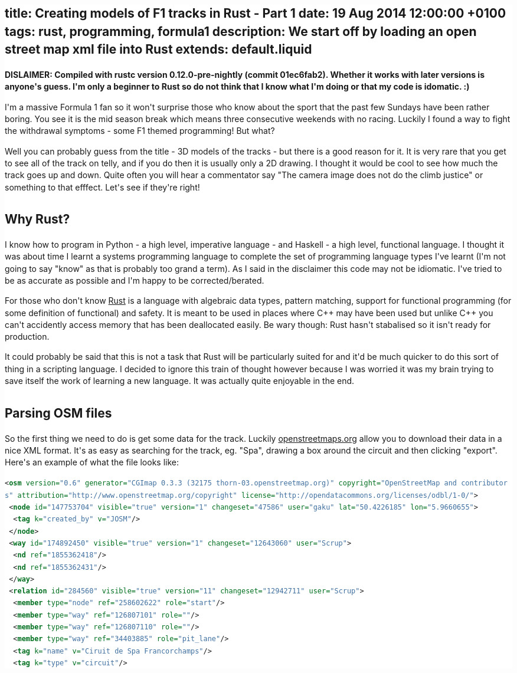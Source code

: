 title: Creating models of F1 tracks in Rust - Part 1
date: 19 Aug 2014 12:00:00 +0100
tags: rust, programming, formula1
description: We start off by loading an open street map xml file into Rust
extends: default.liquid
---

**DISLAIMER: Compiled with rustc version 0.12.0-pre-nightly (commit 01ec6fab2). Whether it works with later versions is anyone's guess. I'm only a beginner to Rust so do not think that I know what I'm doing or that my code is idomatic. :)**

I'm a massive Formula 1 fan so it won't surprise those who know about the sport that the past few Sundays have been rather boring. You see it is the mid season break which means three consecutive weekends with no racing. Luckily I found a way to fight the withdrawal symptoms - some F1 themed programming! But what?

Well you can probably guess from the title - 3D models of the tracks - but there is a good reason for it. It is very rare that you get to see all of the track on telly, and if you do then it is usually only a 2D drawing. I thought it would be cool to see how much the track goes up and down. Quite often you will hear a commentator say "The camera image does not do the climb justice" or something to that efffect. Let's see if they're right!

## Why Rust?
I know how to program in Python - a high level, imperative language - and Haskell - a high level, functional language. I thought it was about time I learnt a systems programming language to complete the set of programming language types I've learnt (I'm not going to say "know" as that is probably too grand a term). As I said in the disclaimer this code may not be idiomatic. I've tried to be as accurate as possible and I'm happy to be corrected/berated.

For those who don't know [Rust](http://www.rust-lang.org/) is a language with algebraic data types, pattern matching, support for functional programming (for some definition of functional) and safety. It is meant to be used in places where C++ may have been used but unlike C++ you can't accidently access memory that has been deallocated easily. Be wary though: Rust hasn't stabalised so it isn't ready for production.

It could probably be said that this is not a task that Rust will be particularly suited for and it'd be much quicker to do this sort of thing in a scripting language. I decided to ignore this train of thought however because I was worried it was my brain trying to save itself the work of learning a new language. It was actually quite enjoyable in the end.

## Parsing OSM files
So the first thing we need to do is get some data for the track. Luckily [openstreetmaps.org](http://openstreetmaps.org/) allow you to download their data in a nice XML format. It's as easy as searching for the track, eg. "Spa", drawing a box around the circuit and then clicking "export". Here's an example of what the file looks like:

```xml
<osm version="0.6" generator="CGImap 0.3.3 (32175 thorn-03.openstreetmap.org)" copyright="OpenStreetMap and contributors" attribution="http://www.openstreetmap.org/copyright" license="http://opendatacommons.org/licenses/odbl/1-0/">
 <node id="147753704" visible="true" version="1" changeset="47586" user="gaku" lat="50.4226185" lon="5.9660655">
  <tag k="created_by" v="JOSM"/>
 </node>
 <way id="174892450" visible="true" version="1" changeset="12643060" user="Scrup">
  <nd ref="1855362418"/>
  <nd ref="1855362431"/>
 </way>
 <relation id="284560" visible="true" version="11" changeset="12942711" user="Scrup">
  <member type="node" ref="258602622" role="start"/>
  <member type="way" ref="126807101" role=""/>
  <member type="way" ref="126807110" role=""/>
  <member type="way" ref="34403885" role="pit_lane"/>
  <tag k="name" v="Ciruit de Spa Francorchamps"/>
  <tag k="type" v="circuit"/>
```